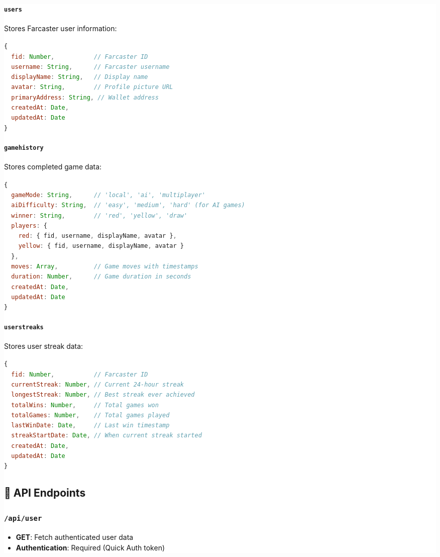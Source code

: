 #### `users`
Stores Farcaster user information:
```javascript
{
  fid: Number,           // Farcaster ID
  username: String,      // Farcaster username
  displayName: String,   // Display name
  avatar: String,        // Profile picture URL
  primaryAddress: String, // Wallet address
  createdAt: Date,
  updatedAt: Date
}
```

#### `gamehistory`
Stores completed game data:
```javascript
{
  gameMode: String,      // 'local', 'ai', 'multiplayer'
  aiDifficulty: String,  // 'easy', 'medium', 'hard' (for AI games)
  winner: String,        // 'red', 'yellow', 'draw'
  players: {
    red: { fid, username, displayName, avatar },
    yellow: { fid, username, displayName, avatar }
  },
  moves: Array,          // Game moves with timestamps
  duration: Number,      // Game duration in seconds
  createdAt: Date,
  updatedAt: Date
}
```

#### `userstreaks`
Stores user streak data:
```javascript
{
  fid: Number,           // Farcaster ID
  currentStreak: Number, // Current 24-hour streak
  longestStreak: Number, // Best streak ever achieved
  totalWins: Number,     // Total games won
  totalGames: Number,    // Total games played
  lastWinDate: Date,     // Last win timestamp
  streakStartDate: Date, // When current streak started
  createdAt: Date,
  updatedAt: Date
}
```

## 🔌 API Endpoints

### `/api/user`
- **GET**: Fetch authenticated user data
- **Authentication**: Required (Quick Auth token)
